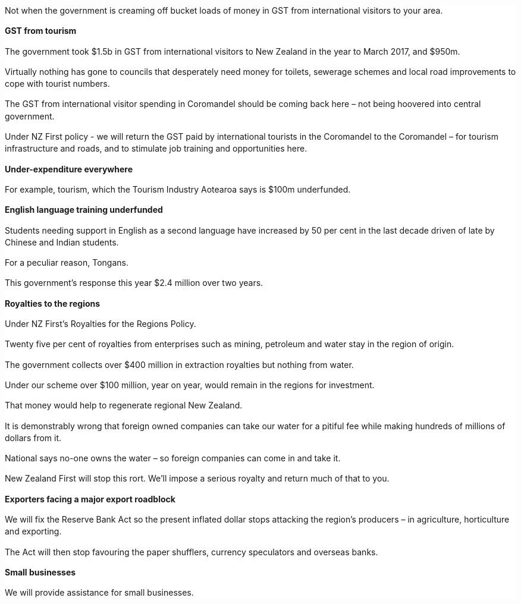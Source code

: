 Not when the government is creaming off bucket loads of money in GST from international visitors to your area.

**GST from tourism**

The government took $1.5b in GST from international visitors to New Zealand in the year to March 2017, and $950m.

Virtually nothing has gone to councils that desperately need money for toilets, sewerage schemes and local road improvements to cope with tourist numbers.

The GST from international visitor spending in Coromandel should be coming back here – not being hoovered into central government.

Under NZ First policy - we will return the GST paid by international tourists in the Coromandel to the Coromandel – for tourism infrastructure and roads, and to stimulate job training and opportunities here.

**Under-expenditure everywhere**

For example, tourism, which the Tourism Industry Aotearoa says is $100m underfunded.

**English language training underfunded**

Students needing support in English as a second language have increased by 50 per cent in the last decade driven of late by Chinese and Indian students.

For a peculiar reason, Tongans.

This government’s response this year $2.4 million over two years.

**Royalties to the regions**

Under NZ First’s Royalties for the Regions Policy.

Twenty five per cent of royalties from enterprises such as mining, petroleum and water stay in the region of origin.

The government collects over $400 million in extraction royalties but nothing from water.

Under our scheme over $100 million, year on year, would remain in the regions for investment.

That money would help to regenerate regional New Zealand.

It is demonstrably wrong that foreign owned companies can take our water for a pitiful fee while making hundreds of millions of dollars from it.

National says no-one owns the water – so foreign companies can come in and take it.

New Zealand First will stop this rort. We’ll impose a serious royalty and return much of that to you.

**Exporters facing a major export roadblock**

We will fix the Reserve Bank Act so the present inflated dollar stops attacking the region’s producers – in agriculture, horticulture and exporting.

The Act will then stop favouring the paper shufflers, currency speculators and overseas banks.

**Small businesses**

We will provide assistance for small businesses.
